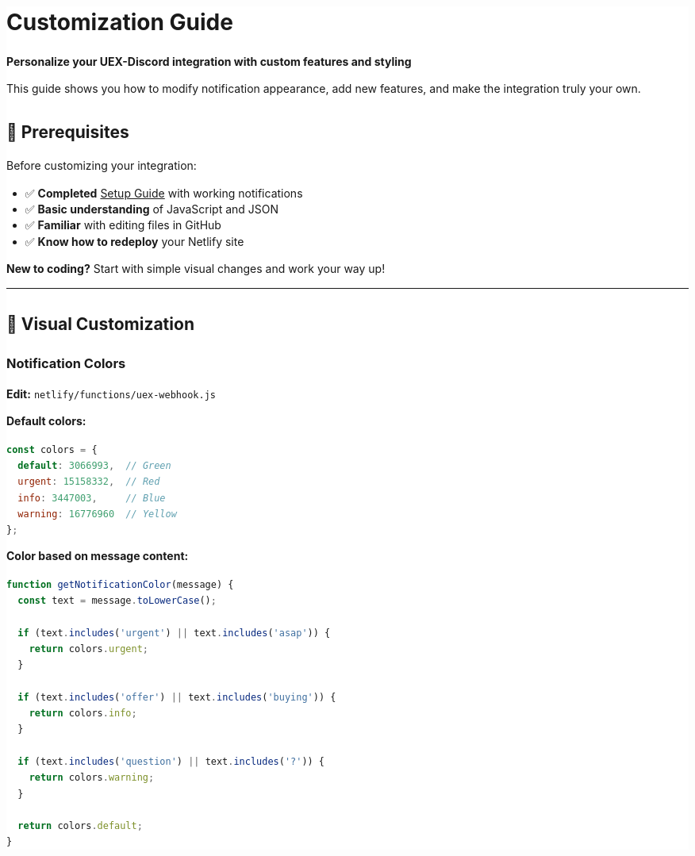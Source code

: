 # Customization Guide

**Personalize your UEX-Discord integration with custom features and styling**

This guide shows you how to modify notification appearance, add new features, and make the integration truly your own.

## 🎯 Prerequisites

Before customizing your integration:
- ✅ **Completed** [Setup Guide](Setup-Guide) with working notifications
- ✅ **Basic understanding** of JavaScript and JSON
- ✅ **Familiar** with editing files in GitHub
- ✅ **Know how to redeploy** your Netlify site

**New to coding?** Start with simple visual changes and work your way up!

---

## 🎨 Visual Customization

### Notification Colors

**Edit:** `netlify/functions/uex-webhook.js`

**Default colors:**
```javascript
const colors = {
  default: 3066993,  // Green
  urgent: 15158332,  // Red
  info: 3447003,     // Blue
  warning: 16776960  // Yellow
};
```

**Color based on message content:**
```javascript
function getNotificationColor(message) {
  const text = message.toLowerCase();
  
  if (text.includes('urgent') || text.includes('asap')) {
    return colors.urgent;
  }
  
  if (text.includes('offer') || text.includes('buying')) {
    return colors.info;
  }
  
  if (text.includes('question') || text.includes('?')) {
    return colors.warning;
  }
  
  return colors.default;
}
```
